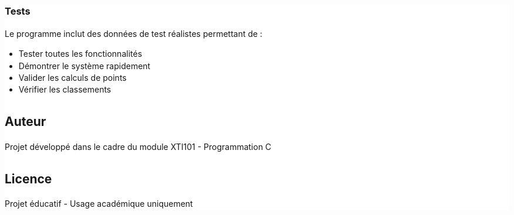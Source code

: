 ### Tests
Le programme inclut des données de test réalistes permettant de :
- Tester toutes les fonctionnalités
- Démontrer le système rapidement
- Valider les calculs de points
- Vérifier les classements

## Auteur
Projet développé dans le cadre du module XTI101 - Programmation C

## Licence
Projet éducatif - Usage académique uniquement
